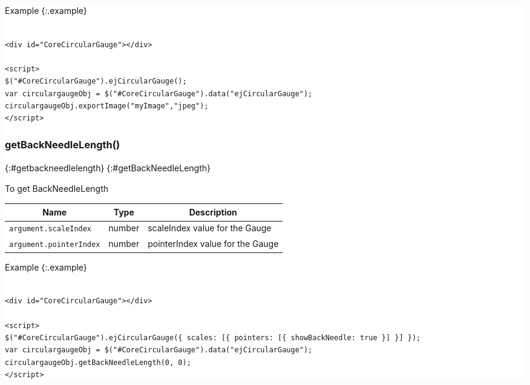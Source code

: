 
Example
{:.example}

<pre class="prettyprint">
<code> 
&lt;div id="CoreCircularGauge"&gt;&lt;/div&gt; 
 
&lt;script&gt;
$("#CoreCircularGauge").ejCircularGauge();
var circulargaugeObj = $("#CoreCircularGauge").data("ejCircularGauge");
circulargaugeObj.exportImage("myImage","jpeg");
&lt;/script&gt;</code>
</pre>



### getBackNeedleLength<span class="signature">()</span>
{:#getbackneedlelength}
{:#getBackNeedleLength}




To get BackNeedleLength

<table class="params">
<thead>
<tr>
<th>Name</th>
<th>Type</th>
<th class="last">Description</th>
</tr>
</thead>
<tbody>
<tr>
<td class="name"><code>argument.scaleIndex</code></td>
<td class="type"><span class="param-type">number</span></td>
<td class="description last">scaleIndex value for the Gauge</td>
</tr>
<tr>
<td class="name"><code>argument.pointerIndex</code></td>
<td class="type"><span class="param-type">number</span></td>
<td class="description last">pointerIndex value for the Gauge</td>
</tr>
</tbody>
</table>


Example
{:.example}

<pre class="prettyprint">
<code> 
&lt;div id="CoreCircularGauge"&gt;&lt;/div&gt; 
  
&lt;script&gt;
$("#CoreCircularGauge").ejCircularGauge({ scales: [{ pointers: [{ showBackNeedle: true }] }] });
var circulargaugeObj = $("#CoreCircularGauge").data("ejCircularGauge");
circulargaugeObj.getBackNeedleLength(0, 0);
&lt;/script&gt;</code>
</pre>
